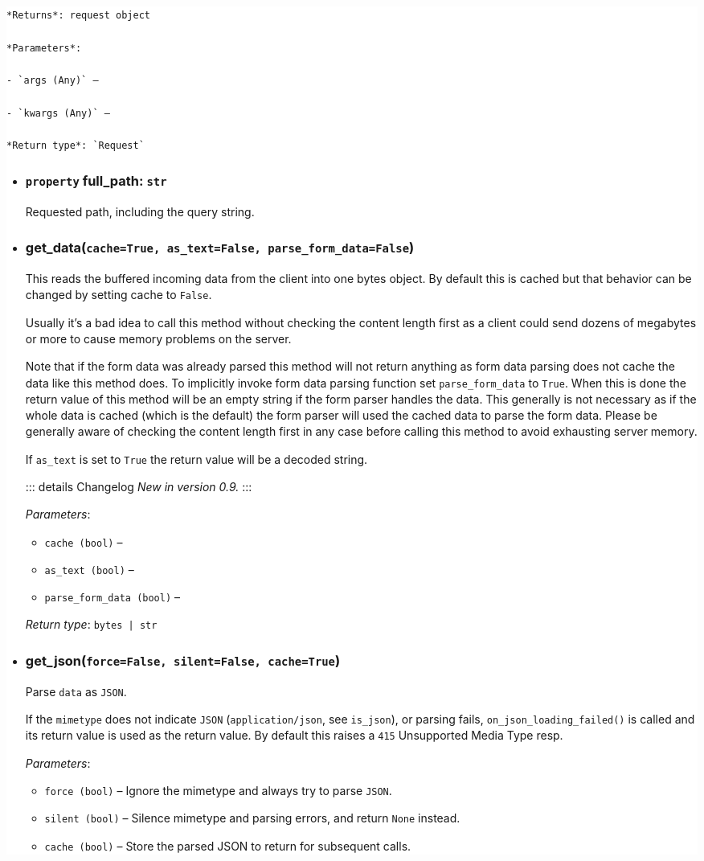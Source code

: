     *Returns*: request object

    *Parameters*:

    - `args (Any)` –

    - `kwargs (Any)` –

    *Return type*: `Request`

- ### `property` full_path: `str`

    Requested path, including the query string.

- ### get_data(`cache=True, as_text=False, parse_form_data=False`)

    This reads the buffered incoming data from the client into one bytes object. By default this is cached but that behavior can be changed by setting cache to `False`.

    Usually it’s a bad idea to call this method without checking the content length first as a client could send dozens of megabytes or more to cause memory problems on the server.

    Note that if the form data was already parsed this method will not return anything as form data parsing does not cache the data like this method does. To implicitly invoke form data parsing function set `parse_form_data` to `True`. When this is done the return value of this method will be an empty string if the form parser handles the data. This generally is not necessary as if the whole data is cached (which is the default) the form parser will used the cached data to parse the form data. Please be generally aware of checking the content length first in any case before calling this method to avoid exhausting server memory.

    If `as_text` is set to `True` the return value will be a decoded string.

    ::: details Changelog
    *New in version 0.9.*
    :::

    *Parameters*:

    - `cache (bool)` –

    - `as_text (bool)` –

    - `parse_form_data (bool)` –

    *Return type*: `bytes | str`

- ### get_json(`force=False, silent=False, cache=True`)

    Parse `data` as `JSON`.

    If the `mimetype` does not indicate `JSON` (`application/json`, see `is_json`), or parsing fails, `on_json_loading_failed()` is called and its return value is used as the return value. By default this raises a `415` Unsupported Media Type resp.

    *Parameters*:

    - `force (bool)` – Ignore the mimetype and always try to parse `JSON`.

    - `silent (bool)` – Silence mimetype and parsing errors, and return `None` instead.

    - `cache (bool)` – Store the parsed JSON to return for subsequent calls.
